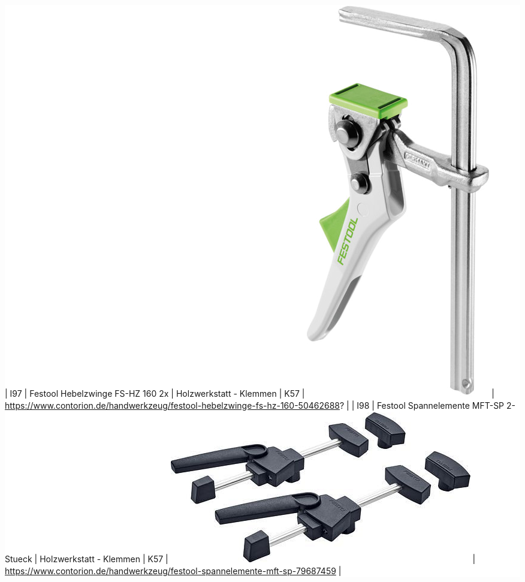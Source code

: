 | I97    | Festool Hebelzwinge FS-HZ 160  2x                                      | Holzwerkstatt - Klemmen                  |  K57          | ![](Bilder/fertig/I97.png)    | https://www.contorion.de/handwerkzeug/festool-hebelzwinge-fs-hz-160-50462688?                                                                                         |
| I98    | Festool Spannelemente MFT-SP 2-Stueck                                  | Holzwerkstatt - Klemmen                  |  K57          | ![](Bilder/fertig/I98.png)    | https://www.contorion.de/handwerkzeug/festool-spannelemente-mft-sp-79687459                                                                                           |